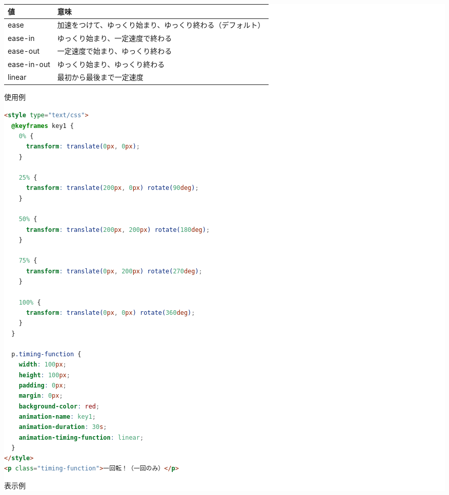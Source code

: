 | 値          | 意味                                                       |
| :---------- | :--------------------------------------------------------- |
| ease        | 加速をつけて、ゆっくり始まり、ゆっくり終わる（デフォルト） |
| ease-in     | ゆっくり始まり、一定速度で終わる                           |
| ease-out    | 一定速度で始まり、ゆっくり終わる                           |
| ease-in-out | ゆっくり始まり、ゆっくり終わる                             |
| linear      | 最初から最後まで一定速度                                   |

使用例

```html
<style type="text/css">
  @keyframes key1 {
    0% {
      transform: translate(0px, 0px);
    }

    25% {
      transform: translate(200px, 0px) rotate(90deg);
    }

    50% {
      transform: translate(200px, 200px) rotate(180deg);
    }

    75% {
      transform: translate(0px, 200px) rotate(270deg);
    }

    100% {
      transform: translate(0px, 0px) rotate(360deg);
    }
  }

  p.timing-function {
    width: 100px;
    height: 100px;
    padding: 0px;
    margin: 0px;
    background-color: red;
    animation-name: key1;
    animation-duration: 30s;
    animation-timing-function: linear;
  }
</style>
<p class="timing-function">一回転！（一回のみ）</p>
```

表示例
